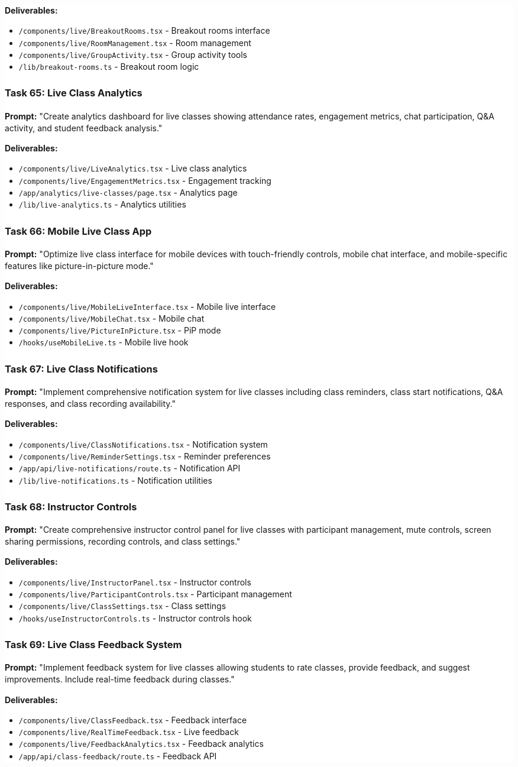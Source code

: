 **Deliverables:**
- `/components/live/BreakoutRooms.tsx` - Breakout rooms interface
- `/components/live/RoomManagement.tsx` - Room management
- `/components/live/GroupActivity.tsx` - Group activity tools
- `/lib/breakout-rooms.ts` - Breakout room logic

### Task 65: Live Class Analytics
**Prompt:** "Create analytics dashboard for live classes showing attendance rates, engagement metrics, chat participation, Q&A activity, and student feedback analysis."

**Deliverables:**
- `/components/live/LiveAnalytics.tsx` - Live class analytics
- `/components/live/EngagementMetrics.tsx` - Engagement tracking
- `/app/analytics/live-classes/page.tsx` - Analytics page
- `/lib/live-analytics.ts` - Analytics utilities

### Task 66: Mobile Live Class App
**Prompt:** "Optimize live class interface for mobile devices with touch-friendly controls, mobile chat interface, and mobile-specific features like picture-in-picture mode."

**Deliverables:**
- `/components/live/MobileLiveInterface.tsx` - Mobile live interface
- `/components/live/MobileChat.tsx` - Mobile chat
- `/components/live/PictureInPicture.tsx` - PiP mode
- `/hooks/useMobileLive.ts` - Mobile live hook

### Task 67: Live Class Notifications
**Prompt:** "Implement comprehensive notification system for live classes including class reminders, class start notifications, Q&A responses, and class recording availability."

**Deliverables:**
- `/components/live/ClassNotifications.tsx` - Notification system
- `/components/live/ReminderSettings.tsx` - Reminder preferences
- `/app/api/live-notifications/route.ts` - Notification API
- `/lib/live-notifications.ts` - Notification utilities

### Task 68: Instructor Controls
**Prompt:** "Create comprehensive instructor control panel for live classes with participant management, mute controls, screen sharing permissions, recording controls, and class settings."

**Deliverables:**
- `/components/live/InstructorPanel.tsx` - Instructor controls
- `/components/live/ParticipantControls.tsx` - Participant management
- `/components/live/ClassSettings.tsx` - Class settings
- `/hooks/useInstructorControls.ts` - Instructor controls hook

### Task 69: Live Class Feedback System
**Prompt:** "Implement feedback system for live classes allowing students to rate classes, provide feedback, and suggest improvements. Include real-time feedback during classes."

**Deliverables:**
- `/components/live/ClassFeedback.tsx` - Feedback interface
- `/components/live/RealTimeFeedback.tsx` - Live feedback
- `/components/live/FeedbackAnalytics.tsx` - Feedback analytics
- `/app/api/class-feedback/route.ts` - Feedback API

